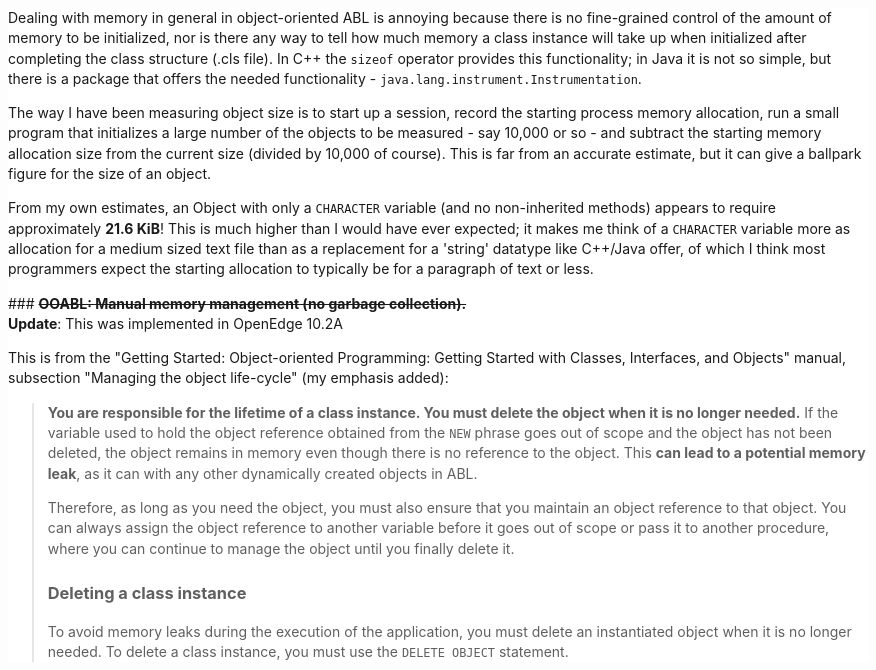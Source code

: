 Dealing with memory in general in object-oriented ABL is annoying because there
is no fine-grained control of the amount of memory to be initialized, nor is
there any way to tell how much memory a class instance will take up when
initialized after completing the class structure (.cls file).  In C++ the
<code>sizeof</code> operator provides this functionality; in Java it is not so
simple, but there is a package that offers the needed functionality -
<code>java.lang.instrument.Instrumentation</code>.

The way I have been measuring object size is to start up a session, record the
starting process memory allocation, run a small program that initializes a large
number of the objects to be measured - say 10,000 or so - and subtract the
starting memory allocation size from the current size (divided by 10,000 of
course).  This is far from an accurate estimate, but it can give a ballpark
figure for the size of an object.

From my own estimates, an Object with only a <code>CHARACTER</code> variable
(and no non-inherited methods) appears to require approximately <strong>21.6
KiB</strong>!  This is much higher than I would have ever expected; it makes me
think of a <code>CHARACTER</code> variable more as allocation for a medium sized
text file than as a replacement for a 'string' datatype like C++/Java offer, of
which I think most programmers expect the starting allocation to typically be
for a paragraph of text or less.
</div>

<div class="zebra-stripe" markdown="1">
### <del><strong>OOABL: Manual memory management (no garbage collection).</strong></del>

<div class="alert-message success">
<strong>Update</strong>: This was implemented in OpenEdge 10.2A
</div>

This is from the "Getting Started:
Object-oriented Programming: Getting Started with Classes, Interfaces, and
Objects" manual, subsection "Managing the object life-cycle" (my emphasis
added):

> **You are responsible for the lifetime of a class
> instance. You must delete the object when it is no longer needed.** If
> the variable used to hold the object reference obtained from the
> `NEW` phrase goes out of scope and the object has not been deleted,
> the object remains in memory even though there is no reference to the object.
> This <strong>can lead to a potential memory leak</strong>, as it can with any
> other dynamically created objects in ABL.
>
> Therefore, as long as you need the object, you must also ensure that you
> maintain an object reference to that object. You can always assign the
> object reference to another variable before it goes out of scope or pass it
> to another procedure, where you can continue to manage the object until you
> finally delete it. 
>
> ### Deleting a class instance 
>
> To avoid memory leaks during the execution of the application, you must
> delete an instantiated object when it is no longer needed. To delete a class
> instance, you must use the `DELETE OBJECT`
> statement.
